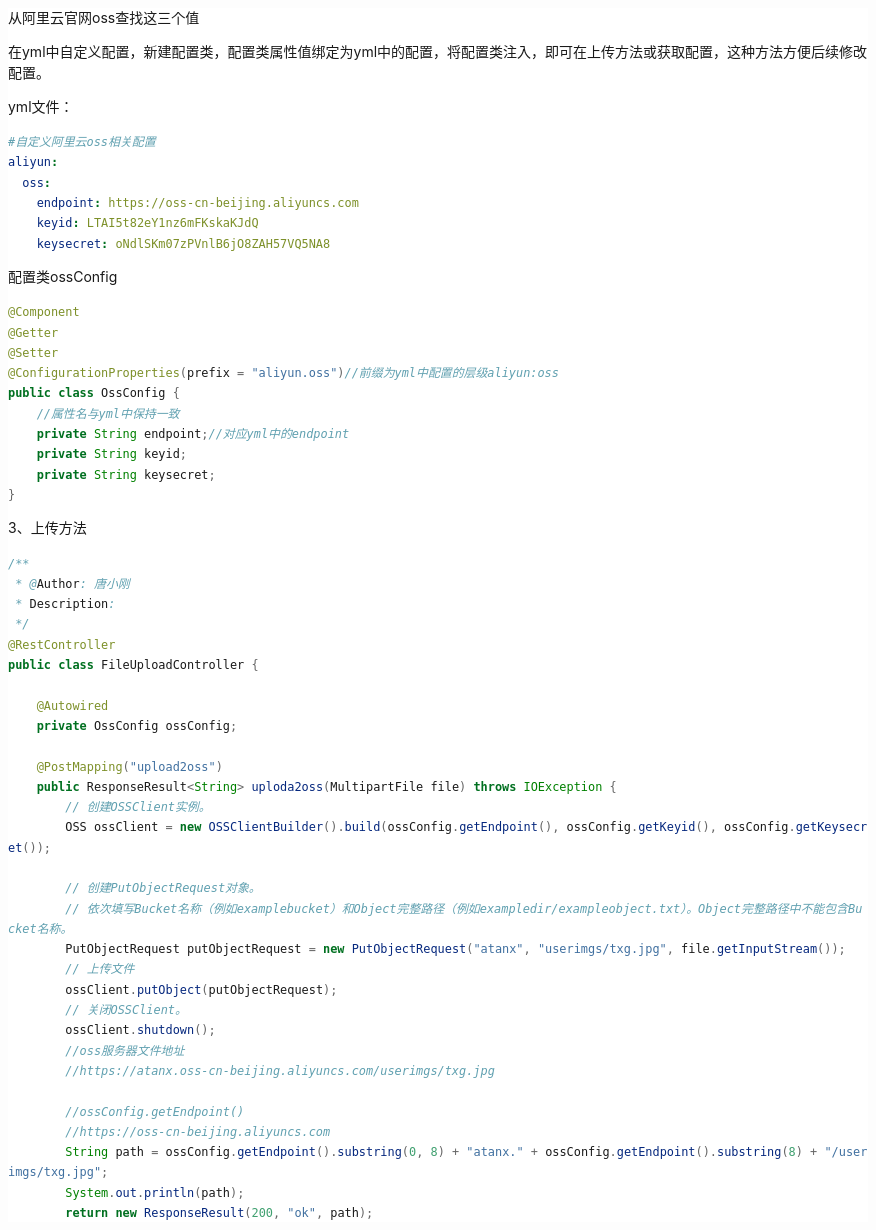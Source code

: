 从阿里云官网oss查找这三个值

在yml中自定义配置，新建配置类，配置类属性值绑定为yml中的配置，将配置类注入，即可在上传方法或获取配置，这种方法方便后续修改配置。

yml文件：

```yml
#自定义阿里云oss相关配置
aliyun:
  oss:
    endpoint: https://oss-cn-beijing.aliyuncs.com
    keyid: LTAI5t82eY1nz6mFKskaKJdQ
    keysecret: oNdlSKm07zPVnlB6jO8ZAH57VQ5NA8
```

配置类ossConfig

```java
@Component
@Getter
@Setter
@ConfigurationProperties(prefix = "aliyun.oss")//前缀为yml中配置的层级aliyun:oss
public class OssConfig {
    //属性名与yml中保持一致
    private String endpoint;//对应yml中的endpoint
    private String keyid;
    private String keysecret;
}

```

3、上传方法

```java
/**
 * @Author: 唐小刚
 * Description:
 */
@RestController
public class FileUploadController {

    @Autowired
    private OssConfig ossConfig;

    @PostMapping("upload2oss")
    public ResponseResult<String> uploda2oss(MultipartFile file) throws IOException {
        // 创建OSSClient实例。
        OSS ossClient = new OSSClientBuilder().build(ossConfig.getEndpoint(), ossConfig.getKeyid(), ossConfig.getKeysecret());

        // 创建PutObjectRequest对象。
        // 依次填写Bucket名称（例如examplebucket）和Object完整路径（例如exampledir/exampleobject.txt）。Object完整路径中不能包含Bucket名称。
        PutObjectRequest putObjectRequest = new PutObjectRequest("atanx", "userimgs/txg.jpg", file.getInputStream());
        // 上传文件
        ossClient.putObject(putObjectRequest);
        // 关闭OSSClient。
        ossClient.shutdown();
        //oss服务器文件地址
        //https://atanx.oss-cn-beijing.aliyuncs.com/userimgs/txg.jpg

        //ossConfig.getEndpoint()
        //https://oss-cn-beijing.aliyuncs.com
        String path = ossConfig.getEndpoint().substring(0, 8) + "atanx." + ossConfig.getEndpoint().substring(8) + "/userimgs/txg.jpg";
        System.out.println(path);
        return new ResponseResult(200, "ok", path);
```
